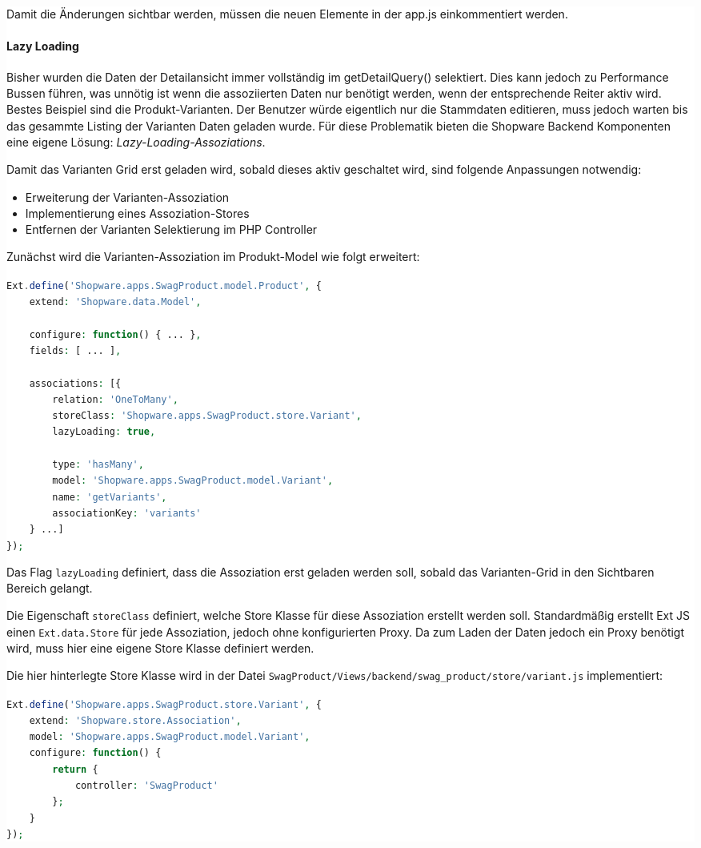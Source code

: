 <div class="alert alert-info">
Damit die Änderungen sichtbar werden, müssen die neuen Elemente in der app.js einkommentiert werden.
</div>

#### Lazy Loading
Bisher wurden die Daten der Detailansicht immer vollständig im getDetailQuery() selektiert. Dies kann jedoch zu Performance Bussen führen, was unnötig ist wenn die assoziierten Daten nur benötigt werden, wenn der entsprechende Reiter aktiv wird. Bestes Beispiel sind die Produkt-Varianten. Der Benutzer würde eigentlich nur die Stammdaten editieren, muss jedoch warten bis das gesammte Listing der Varianten Daten geladen wurde. 
Für diese Problematik bieten die Shopware Backend Komponenten eine eigene Lösung: <i>Lazy-Loading-Assoziations</i>. 

Damit das Varianten Grid erst geladen wird, sobald dieses aktiv geschaltet wird, sind folgende Anpassungen notwendig:

* Erweiterung der Varianten-Assoziation
* Implementierung eines Assoziation-Stores
* Entfernen der Varianten Selektierung im PHP Controller


Zunächst wird die Varianten-Assoziation im Produkt-Model wie folgt erweitert:

```php
Ext.define('Shopware.apps.SwagProduct.model.Product', {
    extend: 'Shopware.data.Model',

    configure: function() { ... },
    fields: [ ... ],

    associations: [{
        relation: 'OneToMany',
        storeClass: 'Shopware.apps.SwagProduct.store.Variant',
        lazyLoading: true,

        type: 'hasMany',
        model: 'Shopware.apps.SwagProduct.model.Variant',
        name: 'getVariants',
        associationKey: 'variants'
    } ...]
});
```

Das Flag `lazyLoading` definiert, dass die Assoziation erst geladen werden soll, sobald das Varianten-Grid in den Sichtbaren Bereich gelangt.

Die Eigenschaft `storeClass` definiert, welche Store Klasse für diese Assoziation erstellt werden soll. Standardmäßig erstellt Ext JS einen `Ext.data.Store` für jede Assoziation, jedoch ohne konfigurierten Proxy. Da zum Laden der Daten jedoch ein Proxy benötigt wird, muss hier eine eigene Store Klasse definiert werden.

Die hier hinterlegte Store Klasse wird in der Datei `SwagProduct/Views/backend/swag_product/store/variant.js` implementiert:

```php
Ext.define('Shopware.apps.SwagProduct.store.Variant', {
    extend: 'Shopware.store.Association',
    model: 'Shopware.apps.SwagProduct.model.Variant',
    configure: function() {
        return {
            controller: 'SwagProduct'
        };
    }
});
```
